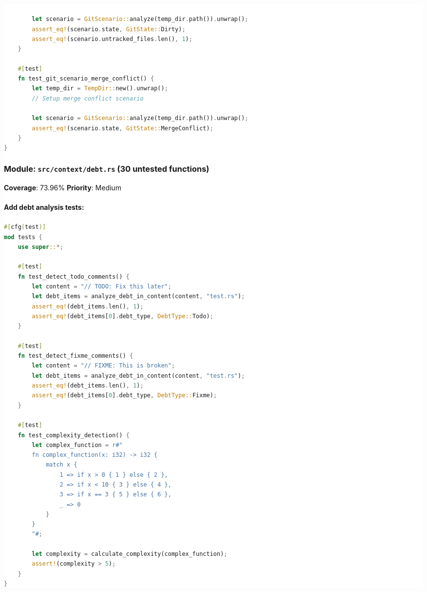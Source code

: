 ```rust
        
        let scenario = GitScenario::analyze(temp_dir.path()).unwrap();
        assert_eq!(scenario.state, GitState::Dirty);
        assert_eq!(scenario.untracked_files.len(), 1);
    }
    
    #[test]
    fn test_git_scenario_merge_conflict() {
        let temp_dir = TempDir::new().unwrap();
        // Setup merge conflict scenario
        
        let scenario = GitScenario::analyze(temp_dir.path()).unwrap();
        assert_eq!(scenario.state, GitState::MergeConflict);
    }
}
```

### Module: `src/context/debt.rs` (30 untested functions)
**Coverage**: 73.96%
**Priority**: Medium

#### Add debt analysis tests:
```rust
#[cfg(test)]
mod tests {
    use super::*;
    
    #[test]
    fn test_detect_todo_comments() {
        let content = "// TODO: Fix this later";
        let debt_items = analyze_debt_in_content(content, "test.rs");
        assert_eq!(debt_items.len(), 1);
        assert_eq!(debt_items[0].debt_type, DebtType::Todo);
    }
    
    #[test]
    fn test_detect_fixme_comments() {
        let content = "// FIXME: This is broken";
        let debt_items = analyze_debt_in_content(content, "test.rs");
        assert_eq!(debt_items.len(), 1);
        assert_eq!(debt_items[0].debt_type, DebtType::Fixme);
    }
    
    #[test]
    fn test_complexity_detection() {
        let complex_function = r#"
        fn complex_function(x: i32) -> i32 {
            match x {
                1 => if x > 0 { 1 } else { 2 },
                2 => if x < 10 { 3 } else { 4 },
                3 => if x == 3 { 5 } else { 6 },
                _ => 0
            }
        }
        "#;
        
        let complexity = calculate_complexity(complex_function);
        assert!(complexity > 5);
    }
}
```
